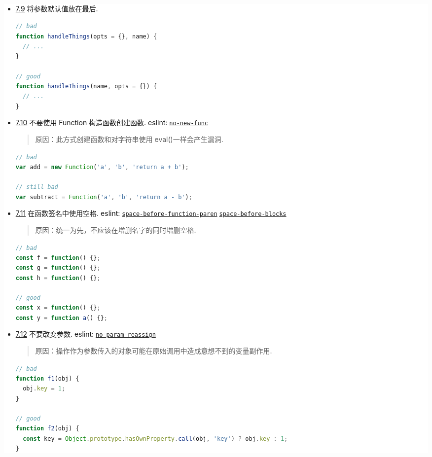 <a name="functions--defaults-last"></a><a name="7.9"></a>

- [7.9](#functions--defaults-last) 将参数默认值放在最后.

  ```javascript
  // bad
  function handleThings(opts = {}, name) {
    // ...
  }

  // good
  function handleThings(name, opts = {}) {
    // ...
  }
  ```

<a name="functions--constructor"></a><a name="7.10"></a>

- [7.10](#functions--constructor) 不要使用 Function 构造函数创建函数. eslint: [`no-new-func`](http://eslint.org/docs/rules/no-new-func)

  > 原因：此方式创建函数和对字符串使用 eval()一样会产生漏洞.

  ```javascript
  // bad
  var add = new Function('a', 'b', 'return a + b');

  // still bad
  var subtract = Function('a', 'b', 'return a - b');
  ```

<a name="functions--signature-spacing"></a><a name="7.11"></a>

- [7.11](#functions--signature-spacing) 在函数签名中使用空格. eslint: [`space-before-function-paren`](http://eslint.org/docs/rules/space-before-function-paren) [`space-before-blocks`](http://eslint.org/docs/rules/space-before-blocks)

  > 原因：统一为先，不应该在增删名字的同时增删空格.

  ```javascript
  // bad
  const f = function() {};
  const g = function() {};
  const h = function() {};

  // good
  const x = function() {};
  const y = function a() {};
  ```

<a name="functions--mutate-params"></a><a name="7.12"></a>

- [7.12](#functions--mutate-params) 不要改变参数. eslint: [`no-param-reassign`](http://eslint.org/docs/rules/no-param-reassign.html)

  > 原因：操作作为参数传入的对象可能在原始调用中造成意想不到的变量副作用.

  ```javascript
  // bad
  function f1(obj) {
    obj.key = 1;
  }

  // good
  function f2(obj) {
    const key = Object.prototype.hasOwnProperty.call(obj, 'key') ? obj.key : 1;
  }
  ```
